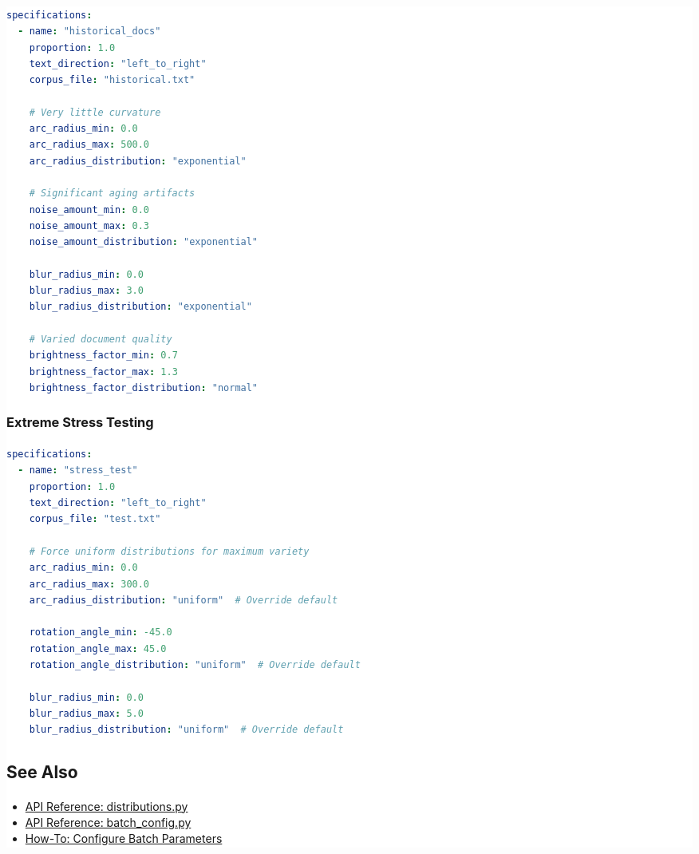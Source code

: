 ```yaml
specifications:
  - name: "historical_docs"
    proportion: 1.0
    text_direction: "left_to_right"
    corpus_file: "historical.txt"

    # Very little curvature
    arc_radius_min: 0.0
    arc_radius_max: 500.0
    arc_radius_distribution: "exponential"

    # Significant aging artifacts
    noise_amount_min: 0.0
    noise_amount_max: 0.3
    noise_amount_distribution: "exponential"

    blur_radius_min: 0.0
    blur_radius_max: 3.0
    blur_radius_distribution: "exponential"

    # Varied document quality
    brightness_factor_min: 0.7
    brightness_factor_max: 1.3
    brightness_factor_distribution: "normal"
```

### Extreme Stress Testing

```yaml
specifications:
  - name: "stress_test"
    proportion: 1.0
    text_direction: "left_to_right"
    corpus_file: "test.txt"

    # Force uniform distributions for maximum variety
    arc_radius_min: 0.0
    arc_radius_max: 300.0
    arc_radius_distribution: "uniform"  # Override default

    rotation_angle_min: -45.0
    rotation_angle_max: 45.0
    rotation_angle_distribution: "uniform"  # Override default

    blur_radius_min: 0.0
    blur_radius_max: 5.0
    blur_radius_distribution: "uniform"  # Override default
```

## See Also

- [API Reference: distributions.py](../api/distributions.md)
- [API Reference: batch_config.py](../api/batch_processing.md)
- [How-To: Configure Batch Parameters](../how_to/configure_batches.md)
